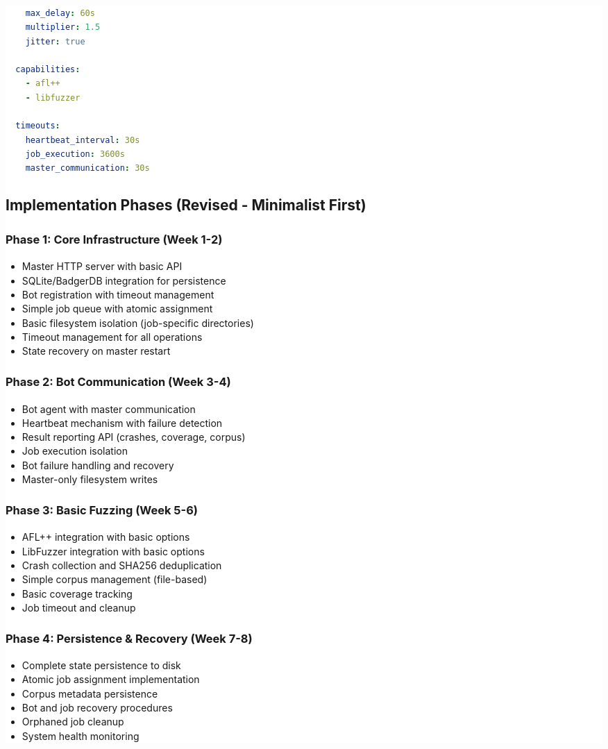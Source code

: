 ```yaml
    max_delay: 60s
    multiplier: 1.5
    jitter: true
  
  capabilities:
    - afl++
    - libfuzzer
  
  timeouts:
    heartbeat_interval: 30s
    job_execution: 3600s
    master_communication: 30s
```

## Implementation Phases (Revised - Minimalist First)

### Phase 1: Core Infrastructure (Week 1-2)
- Master HTTP server with basic API
- SQLite/BadgerDB integration for persistence
- Bot registration with timeout management
- Simple job queue with atomic assignment
- Basic filesystem isolation (job-specific directories)
- Timeout management for all operations
- State recovery on master restart

### Phase 2: Bot Communication (Week 3-4)
- Bot agent with master communication
- Heartbeat mechanism with failure detection
- Result reporting API (crashes, coverage, corpus)
- Job execution isolation
- Bot failure handling and recovery
- Master-only filesystem writes

### Phase 3: Basic Fuzzing (Week 5-6)
- AFL++ integration with basic options
- LibFuzzer integration with basic options
- Crash collection and SHA256 deduplication
- Simple corpus management (file-based)
- Basic coverage tracking
- Job timeout and cleanup

### Phase 4: Persistence & Recovery (Week 7-8)
- Complete state persistence to disk
- Atomic job assignment implementation
- Corpus metadata persistence
- Bot and job recovery procedures
- Orphaned job cleanup
- System health monitoring
